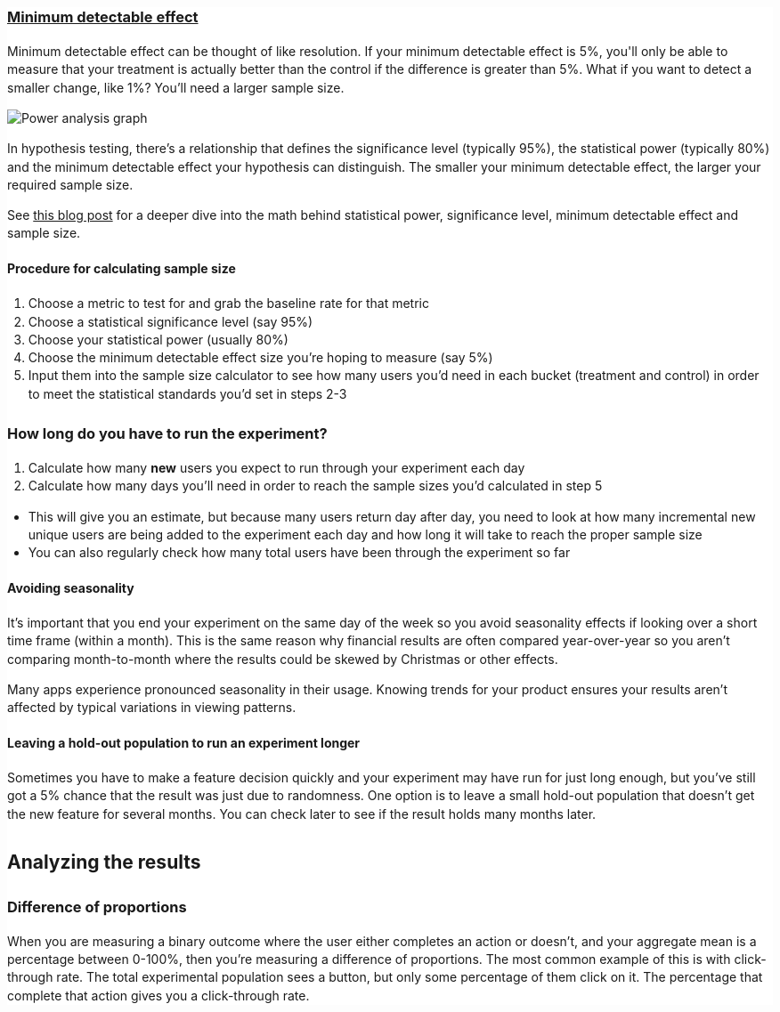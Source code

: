 ### [Minimum detectable effect](https://help.optimizely.com/Ideate_and_Hypothesize/Use_minimum_detectable_effect_to_prioritize_tests)
Minimum detectable effect can be thought of like resolution. If your minimum detectable effect is 5%, you'll only be able to measure that your treatment is actually better than the control if the difference is greater than 5%. What if you want to detect a smaller change, like 1%? You’ll need a larger sample size.

![Power analysis graph](http://wukaiyuan.github.io/wukaiyuan.github.io/public/power_minimal_detectableeffectandbucketsizeestimationinabtests95.thumb.1280.1280.png)

In hypothesis testing, there’s a relationship that defines the significance level (typically 95%), the statistical power (typically 80%) and the minimum detectable effect your hypothesis can distinguish. The smaller your minimum detectable effect, the larger your required sample size.
 
See [this blog post](https://blog.twitter.com/engineering/en_us/a/2016/power-minimal-detectable-effect-and-bucket-size-estimation-in-ab-tests.html) for a deeper dive into the math behind statistical power, significance level, minimum detectable effect and sample size.

#### Procedure for calculating sample size
1. Choose a metric to test for and grab the baseline rate for that metric
2. Choose a statistical significance level (say 95%)
3. Choose your statistical power (usually 80%)
4. Choose the minimum detectable effect size you’re hoping to measure (say 5%)
5. Input them into the sample size calculator to see how many users you’d need in each bucket (treatment and control) in order to meet the statistical standards you’d set in steps 2-3

### How long do you have to run the experiment?
1. Calculate how many **new** users you expect to run through your experiment each day
2. Calculate how many days you’ll need in order to reach the sample sizes you’d calculated in step 5
  * This will give you an estimate, but because many users return day after day, you need to look at how many incremental new unique users are being added to the experiment each day and how long it will take to reach the proper sample size
  * You can also regularly check how many total users have been through the experiment so far

#### Avoiding seasonality
It’s important that you end your experiment on the same day of the week so you avoid seasonality effects if looking over a short time frame (within a month). This is the same reason why financial results are often compared year-over-year so you aren’t comparing month-to-month where the results could be skewed by Christmas or other effects.
 
Many apps experience pronounced seasonality in their usage. Knowing trends for your product ensures your results aren’t affected by typical variations in viewing patterns.

#### Leaving a hold-out population to run an experiment longer
Sometimes you have to make a feature decision quickly and your experiment may have run for just long enough, but you’ve still got a 5% chance that the result was just due to randomness. One option is to leave a small hold-out population that doesn’t get the new feature for several months. You can check later to see if the result holds many months later.

## Analyzing the results
### Difference of proportions
When you are measuring a binary outcome where the user either completes an action or doesn’t, and your aggregate mean is a percentage between 0-100%, then you’re measuring a difference of proportions. The most common example of this is with click-through rate. The total experimental population sees a button, but only some percentage of them click on it. The percentage that complete that action gives you a click-through rate.
 